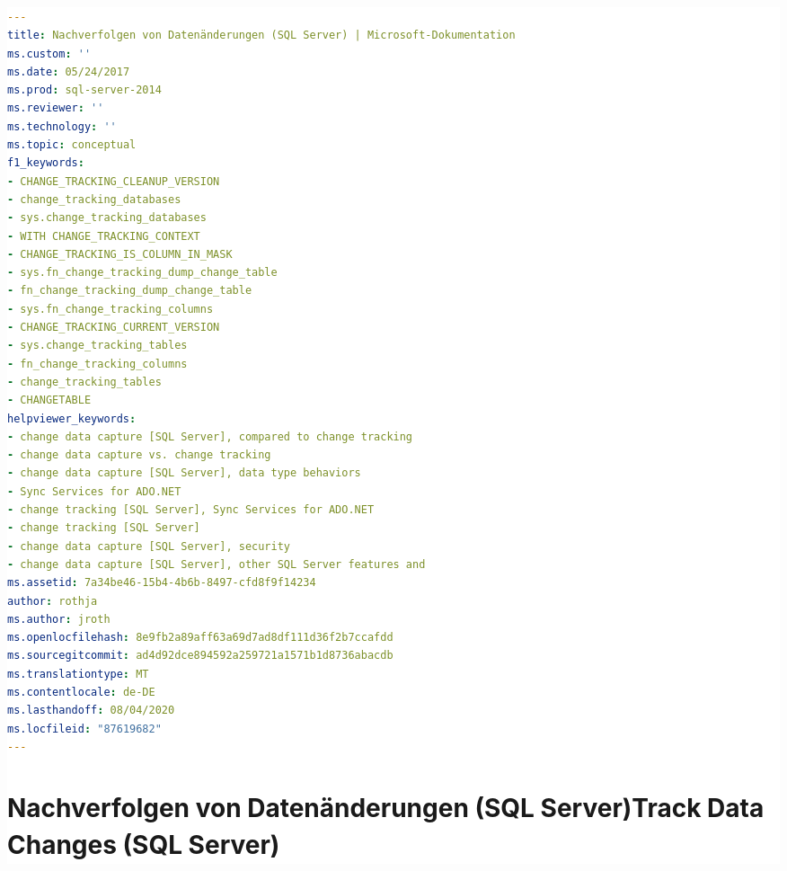 ```yaml
---
title: Nachverfolgen von Datenänderungen (SQL Server) | Microsoft-Dokumentation
ms.custom: ''
ms.date: 05/24/2017
ms.prod: sql-server-2014
ms.reviewer: ''
ms.technology: ''
ms.topic: conceptual
f1_keywords:
- CHANGE_TRACKING_CLEANUP_VERSION
- change_tracking_databases
- sys.change_tracking_databases
- WITH CHANGE_TRACKING_CONTEXT
- CHANGE_TRACKING_IS_COLUMN_IN_MASK
- sys.fn_change_tracking_dump_change_table
- fn_change_tracking_dump_change_table
- sys.fn_change_tracking_columns
- CHANGE_TRACKING_CURRENT_VERSION
- sys.change_tracking_tables
- fn_change_tracking_columns
- change_tracking_tables
- CHANGETABLE
helpviewer_keywords:
- change data capture [SQL Server], compared to change tracking
- change data capture vs. change tracking
- change data capture [SQL Server], data type behaviors
- Sync Services for ADO.NET
- change tracking [SQL Server], Sync Services for ADO.NET
- change tracking [SQL Server]
- change data capture [SQL Server], security
- change data capture [SQL Server], other SQL Server features and
ms.assetid: 7a34be46-15b4-4b6b-8497-cfd8f9f14234
author: rothja
ms.author: jroth
ms.openlocfilehash: 8e9fb2a89aff63a69d7ad8df111d36f2b7ccafdd
ms.sourcegitcommit: ad4d92dce894592a259721a1571b1d8736abacdb
ms.translationtype: MT
ms.contentlocale: de-DE
ms.lasthandoff: 08/04/2020
ms.locfileid: "87619682"
---
```

# <a name="track-data-changes-sql-server"></a><span data-ttu-id="bf384-102">Nachverfolgen von Datenänderungen (SQL Server)</span><span class="sxs-lookup"><span data-stu-id="bf384-102">Track Data Changes (SQL Server)</span></span>